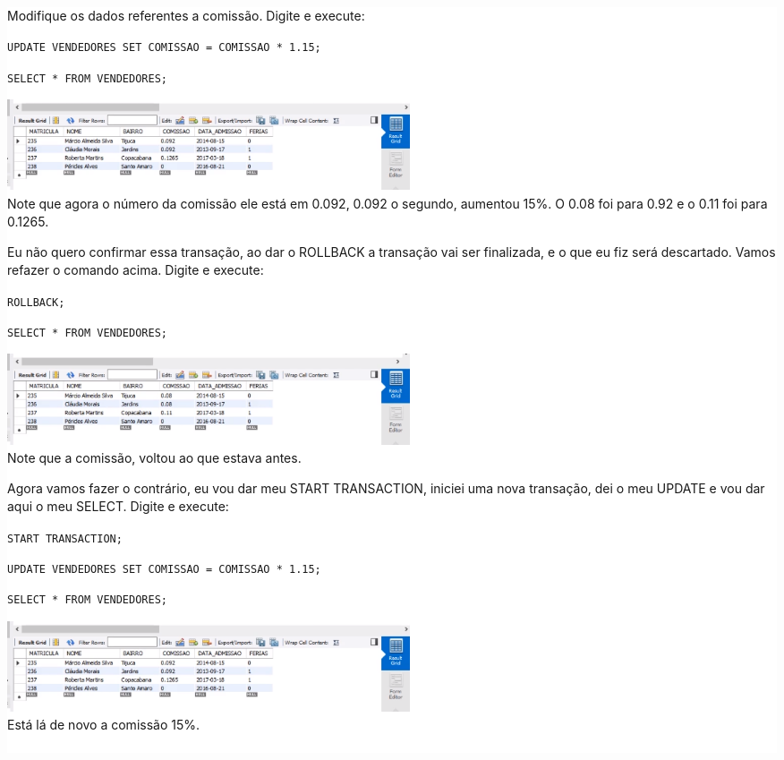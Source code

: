 Modifique os dados referentes a comissão. Digite e execute:<br>
```
UPDATE VENDEDORES SET COMISSAO = COMISSAO * 1.15;

```
```
SELECT * FROM VENDEDORES;
```
<img src="./images/cr2.png" width="450" ><br>
Note que agora o número da comissão ele está em 0.092, 0.092 o segundo, aumentou 15%. O 0.08 foi para 0.92 e o 0.11 foi para 0.1265.<br>

Eu não quero confirmar essa transação, ao dar o ROLLBACK a transação vai ser finalizada, e o que eu fiz será descartado. Vamos refazer o comando acima. Digite e execute:
```
ROLLBACK;
```
```
SELECT * FROM VENDEDORES;
```
<img src="./images/cr3.png" width="450" ><br>
Note que a comissão, voltou ao que estava antes. <br>

Agora vamos fazer o contrário, eu vou dar meu START TRANSACTION, iniciei uma nova transação, dei o meu UPDATE e vou dar aqui o meu SELECT. Digite e execute:

```
START TRANSACTION;
```
```
UPDATE VENDEDORES SET COMISSAO = COMISSAO * 1.15;
```
```
SELECT * FROM VENDEDORES;
```
<img src="./images/cr2.png" width="450" ><br>
Está lá de novo a comissão 15%.<br><br>
